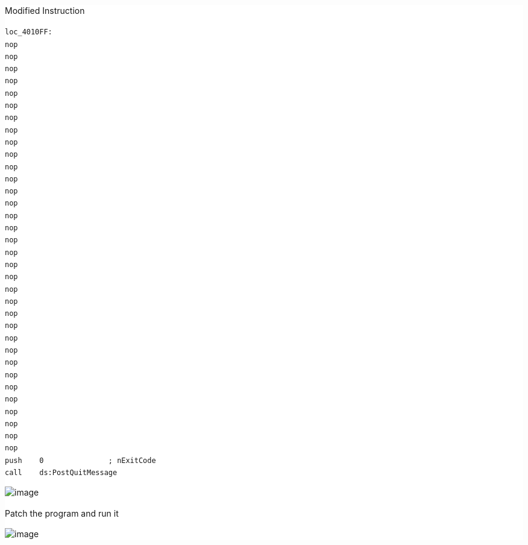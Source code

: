 
Modified Instruction
```
loc_4010FF:
nop
nop
nop
nop
nop
nop
nop
nop
nop
nop
nop
nop
nop
nop
nop
nop
nop
nop
nop
nop
nop
nop
nop
nop
nop
nop
nop
nop
nop
nop
nop
nop
nop
nop
push    0               ; nExitCode
call    ds:PostQuitMessage
```

<img width="485" height="783" alt="image" src="https://github.com/user-attachments/assets/eafc77b4-986b-4f48-a28d-f231c73a2c0e" />


Patch the program and run it

<img width="1148" height="640" alt="image" src="https://github.com/user-attachments/assets/849a6764-cd13-4f66-9b12-5e98b5463243" />
